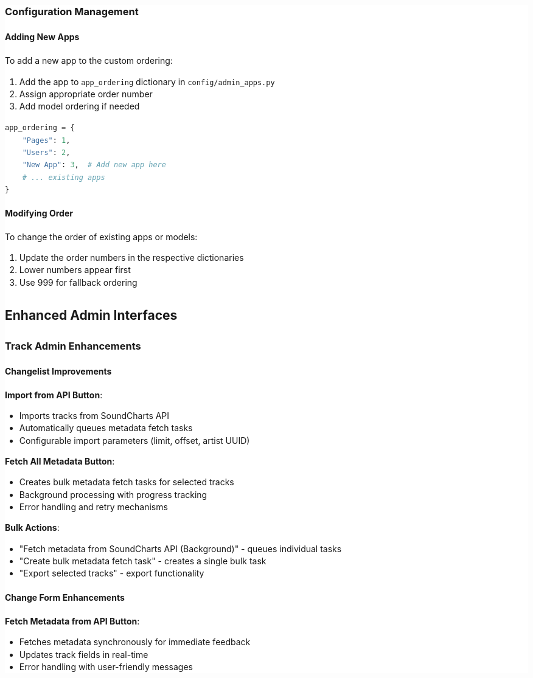### Configuration Management

#### Adding New Apps

To add a new app to the custom ordering:

1. Add the app to `app_ordering` dictionary in `config/admin_apps.py`
2. Assign appropriate order number
3. Add model ordering if needed

```python
app_ordering = {
    "Pages": 1,
    "Users": 2,
    "New App": 3,  # Add new app here
    # ... existing apps
}
```

#### Modifying Order

To change the order of existing apps or models:

1. Update the order numbers in the respective dictionaries
2. Lower numbers appear first
3. Use 999 for fallback ordering

## Enhanced Admin Interfaces

### Track Admin Enhancements

#### Changelist Improvements

**Import from API Button**:
- Imports tracks from SoundCharts API
- Automatically queues metadata fetch tasks
- Configurable import parameters (limit, offset, artist UUID)

**Fetch All Metadata Button**:
- Creates bulk metadata fetch tasks for selected tracks
- Background processing with progress tracking
- Error handling and retry mechanisms

**Bulk Actions**:
- "Fetch metadata from SoundCharts API (Background)" - queues individual tasks
- "Create bulk metadata fetch task" - creates a single bulk task
- "Export selected tracks" - export functionality

#### Change Form Enhancements

**Fetch Metadata from API Button**:
- Fetches metadata synchronously for immediate feedback
- Updates track fields in real-time
- Error handling with user-friendly messages
